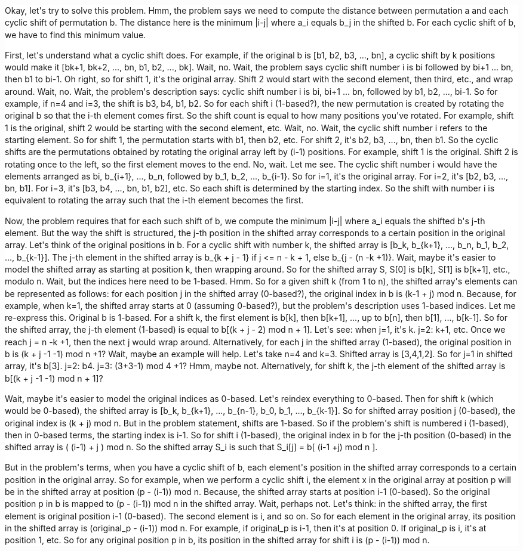 <think>
Okay, let's try to solve this problem. Hmm, the problem says we need to compute the distance between permutation a and each cyclic shift of permutation b. The distance here is the minimum |i-j| where a_i equals b_j in the shifted b. For each cyclic shift of b, we have to find this minimum value.

First, let's understand what a cyclic shift does. For example, if the original b is [b1, b2, b3, ..., bn], a cyclic shift by k positions would make it [bk+1, bk+2, ..., bn, b1, b2, ..., bk]. Wait, no. Wait, the problem says cyclic shift number i is bi followed by bi+1 ... bn, then b1 to bi-1. Oh right, so for shift 1, it's the original array. Shift 2 would start with the second element, then third, etc., and wrap around. Wait, no. Wait, the problem's description says: cyclic shift number i is bi, bi+1 ... bn, followed by b1, b2, ..., bi-1. So for example, if n=4 and i=3, the shift is b3, b4, b1, b2. So for each shift i (1-based?), the new permutation is created by rotating the original b so that the i-th element comes first. So the shift count is equal to how many positions you've rotated. For example, shift 1 is the original, shift 2 would be starting with the second element, etc. Wait, no. Wait, the cyclic shift number i refers to the starting element. So for shift 1, the permutation starts with b1, then b2, etc. For shift 2, it's b2, b3, ..., bn, then b1. So the cyclic shifts are the permutations obtained by rotating the original array left by (i-1) positions. For example, shift 1 is the original. Shift 2 is rotating once to the left, so the first element moves to the end. No, wait. Let me see. The cyclic shift number i would have the elements arranged as bi, b_{i+1}, ..., b_n, followed by b_1, b_2, ..., b_{i-1}. So for i=1, it's the original array. For i=2, it's [b2, b3, ..., bn, b1]. For i=3, it's [b3, b4, ..., bn, b1, b2], etc. So each shift is determined by the starting index. So the shift with number i is equivalent to rotating the array such that the i-th element becomes the first.

Now, the problem requires that for each such shift of b, we compute the minimum |i-j| where a_i equals the shifted b's j-th element. But the way the shift is structured, the j-th position in the shifted array corresponds to a certain position in the original array. Let's think of the original positions in b. For a cyclic shift with number k, the shifted array is [b_k, b_{k+1}, ..., b_n, b_1, b_2, ..., b_{k-1}]. The j-th element in the shifted array is b_{k + j - 1} if j <= n - k + 1, else b_{j - (n -k +1)}. Wait, maybe it's easier to model the shifted array as starting at position k, then wrapping around. So for the shifted array S, S[0] is b[k], S[1] is b[k+1], etc., modulo n. Wait, but the indices here need to be 1-based. Hmm. So for a given shift k (from 1 to n), the shifted array's elements can be represented as follows: for each position j in the shifted array (0-based?), the original index in b is (k-1 + j) mod n. Because, for example, when k=1, the shifted array starts at 0 (assuming 0-based?), but the problem's description uses 1-based indices. Let me re-express this. Original b is 1-based. For a shift k, the first element is b[k], then b[k+1], ..., up to b[n], then b[1], ..., b[k-1]. So for the shifted array, the j-th element (1-based) is equal to b[(k + j - 2) mod n + 1]. Let's see: when j=1, it's k. j=2: k+1, etc. Once we reach j = n -k +1, then the next j would wrap around. Alternatively, for each j in the shifted array (1-based), the original position in b is (k + j -1 -1) mod n +1? Wait, maybe an example will help. Let's take n=4 and k=3. Shifted array is [3,4,1,2]. So for j=1 in shifted array, it's b[3]. j=2: b4. j=3: (3+3-1) mod 4 +1? Hmm, maybe not. Alternatively, for shift k, the j-th element of the shifted array is b[(k + j -1 -1) mod n + 1]?

Wait, maybe it's easier to model the original indices as 0-based. Let's reindex everything to 0-based. Then for shift k (which would be 0-based), the shifted array is [b_k, b_{k+1}, ..., b_{n-1}, b_0, b_1, ..., b_{k-1}]. So for shifted array position j (0-based), the original index is (k + j) mod n. But in the problem statement, shifts are 1-based. So if the problem's shift is numbered i (1-based), then in 0-based terms, the starting index is i-1. So for shift i (1-based), the original index in b for the j-th position (0-based) in the shifted array is ( (i-1) + j ) mod n. So the shifted array S_i is such that S_i[j] = b[ (i-1 +j) mod n ].

But in the problem's terms, when you have a cyclic shift of b, each element's position in the shifted array corresponds to a certain position in the original array. So for example, when we perform a cyclic shift i, the element x in the original array at position p will be in the shifted array at position (p - (i-1)) mod n. Because, the shifted array starts at position i-1 (0-based). So the original position p in b is mapped to (p - (i-1)) mod n in the shifted array. Wait, perhaps not. Let's think: in the shifted array, the first element is original position i-1 (0-based). The second element is i, and so on. So for each element in the original array, its position in the shifted array is (original_p - (i-1)) mod n. For example, if original_p is i-1, then it's at position 0. If original_p is i, it's at position 1, etc. So for any original position p in b, its position in the shifted array for shift i is (p - (i-1)) mod n.
